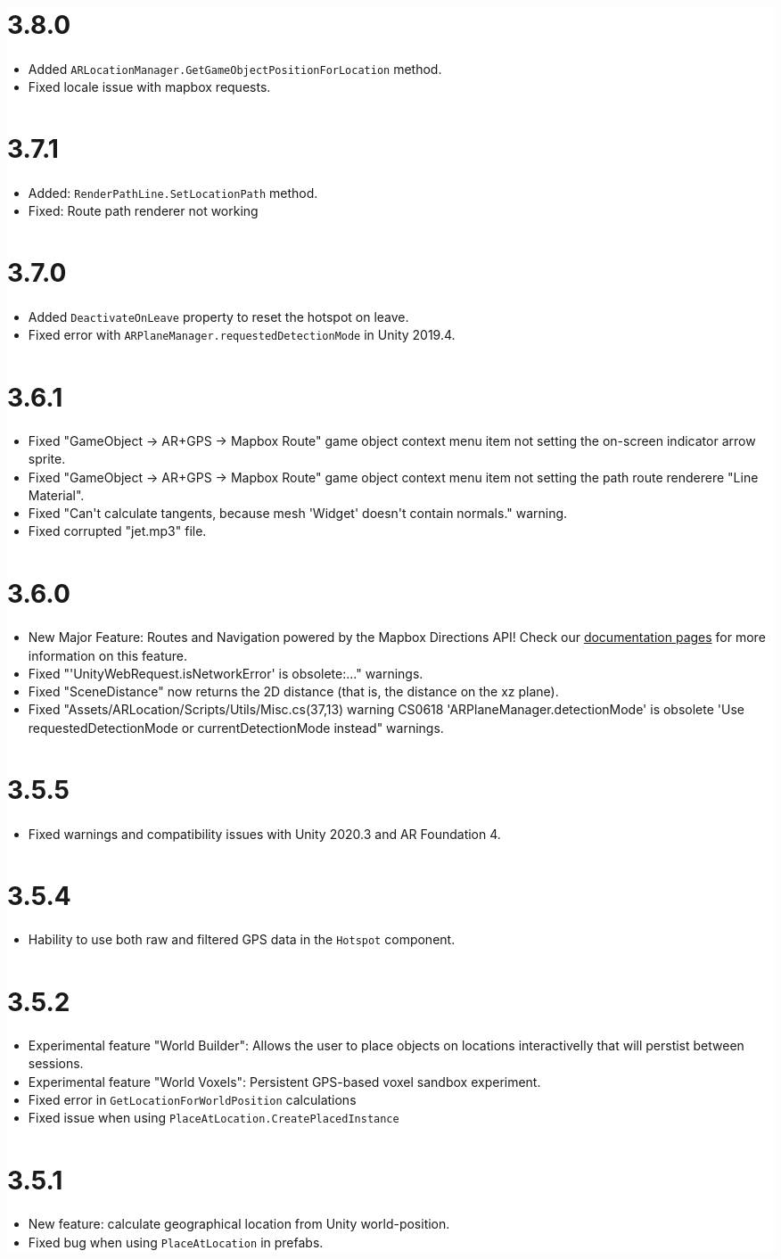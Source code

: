 # 3.8.0
- Added `ARLocationManager.GetGameObjectPositionForLocation` method.
- Fixed locale issue with mapbox requests.

# 3.7.1
- Added: `RenderPathLine.SetLocationPath` method.
- Fixed: Route path renderer not working

# 3.7.0
- Added `DeactivateOnLeave` property to reset the hotspot on leave.
- Fixed error with `ARPlaneManager.requestedDetectionMode` in Unity 2019.4.

# 3.6.1
- Fixed "GameObject -> AR+GPS -> Mapbox Route" game object context menu item not setting the on-screen indicator arrow sprite.
- Fixed "GameObject -> AR+GPS -> Mapbox Route" game object context menu item not setting the path route renderere "Line Material".
- Fixed "Can't calculate tangents, because mesh 'Widget' doesn't contain normals." warning.
- Fixed corrupted "jet.mp3" file.

# 3.6.0
- New Major Feature: Routes and Navigation powered by the Mapbox Directions API! Check our [documentation pages](https://docs.unity-ar-gps-location.com/routes/) for more information on this feature.
- Fixed "'UnityWebRequest.isNetworkError' is obsolete:..." warnings.
- Fixed "SceneDistance" now returns the 2D distance (that is, the distance on the xz plane).
- Fixed "Assets/ARLocation/Scripts/Utils/Misc.cs(37,13) warning CS0618 'ARPlaneManager.detectionMode' is obsolete 'Use requestedDetectionMode or currentDetectionMode instead" warnings.

# 3.5.5
- Fixed warnings and compatibility issues with Unity 2020.3 and AR Foundation 4.

# 3.5.4
- Hability to use both raw and filtered GPS data in the `Hotspot` component.

# 3.5.2
- Experimental feature "World Builder": Allows the user to place objects on locations interactivelly that will perstist between sessions.
- Experimental feature "World Voxels": Persistent GPS-based voxel sandbox experiment.
- Fixed error in `GetLocationForWorldPosition` calculations
- Fixed issue when using `PlaceAtLocation.CreatePlacedInstance`

# 3.5.1
- New feature: calculate geographical location from Unity world-position.
- Fixed bug when using `PlaceAtLocation` in prefabs.

